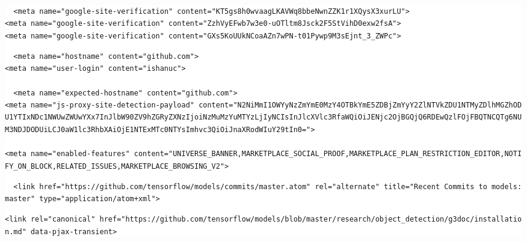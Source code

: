       <meta name="google-site-verification" content="KT5gs8h0wvaagLKAVWq8bbeNwnZZK1r1XQysX3xurLU">
    <meta name="google-site-verification" content="ZzhVyEFwb7w3e0-uOTltm8Jsck2F5StVihD0exw2fsA">
    <meta name="google-site-verification" content="GXs5KoUUkNCoaAZn7wPN-t01Pywp9M3sEjnt_3_ZWPc">

  <meta name="octolytics-host" content="collector.githubapp.com" /><meta name="octolytics-app-id" content="github" /><meta name="octolytics-event-url" content="https://collector.githubapp.com/github-external/browser_event" /><meta name="octolytics-dimension-request_id" content="D676:0FB4:D10C9E:1AA3BA8:5C742C85" /><meta name="octolytics-dimension-region_edge" content="iad" /><meta name="octolytics-dimension-region_render" content="iad" /><meta name="octolytics-actor-id" content="799904" /><meta name="octolytics-actor-login" content="ishanuc" /><meta name="octolytics-actor-hash" content="71de5a34c8c1a92fedd2df2d4f83a8e8b289368288827e443d1b643f88a07529" />
<meta name="analytics-location" content="/&lt;user-name&gt;/&lt;repo-name&gt;/blob/show" data-pjax-transient="true" />




  <meta class="js-ga-set" name="userId" content="08e6bd5fb507831acc7851bbb5b31f8e">

<meta class="js-ga-set" name="dimension1" content="Logged In">



  

      <meta name="hostname" content="github.com">
    <meta name="user-login" content="ishanuc">

      <meta name="expected-hostname" content="github.com">
    <meta name="js-proxy-site-detection-payload" content="N2NiMmI1OWYyNzZmYmE0MzY4OTBkYmE5ZDBjZmYyY2ZlNTVkZDU1NTMyZDlhMGZhODU1YTIxNDc1NWUwZWUwYXx7InJlbW90ZV9hZGRyZXNzIjoiNzMuMzYuMTYzLjIyNCIsInJlcXVlc3RfaWQiOiJENjc2OjBGQjQ6RDEwQzlFOjFBQTNCQTg6NUM3NDJDODUiLCJ0aW1lc3RhbXAiOjE1NTExMTc0NTYsImhvc3QiOiJnaXRodWIuY29tIn0=">

    <meta name="enabled-features" content="UNIVERSE_BANNER,MARKETPLACE_SOCIAL_PROOF,MARKETPLACE_PLAN_RESTRICTION_EDITOR,NOTIFY_ON_BLOCK,RELATED_ISSUES,MARKETPLACE_BROWSING_V2">

  <meta name="html-safe-nonce" content="1e07c2f01c8d48b32ce5393006438ed1c7d6ade7">

  <meta http-equiv="x-pjax-version" content="0ffbb7cc90f0b6e9b744af567c738fe7">
  

      <link href="https://github.com/tensorflow/models/commits/master.atom" rel="alternate" title="Recent Commits to models:master" type="application/atom+xml">

  <meta name="go-import" content="github.com/tensorflow/models git https://github.com/tensorflow/models.git">

  <meta name="octolytics-dimension-user_id" content="15658638" /><meta name="octolytics-dimension-user_login" content="tensorflow" /><meta name="octolytics-dimension-repository_id" content="51117837" /><meta name="octolytics-dimension-repository_nwo" content="tensorflow/models" /><meta name="octolytics-dimension-repository_public" content="true" /><meta name="octolytics-dimension-repository_is_fork" content="false" /><meta name="octolytics-dimension-repository_network_root_id" content="51117837" /><meta name="octolytics-dimension-repository_network_root_nwo" content="tensorflow/models" /><meta name="octolytics-dimension-repository_explore_github_marketplace_ci_cta_shown" content="false" />


    <link rel="canonical" href="https://github.com/tensorflow/models/blob/master/research/object_detection/g3doc/installation.md" data-pjax-transient>

